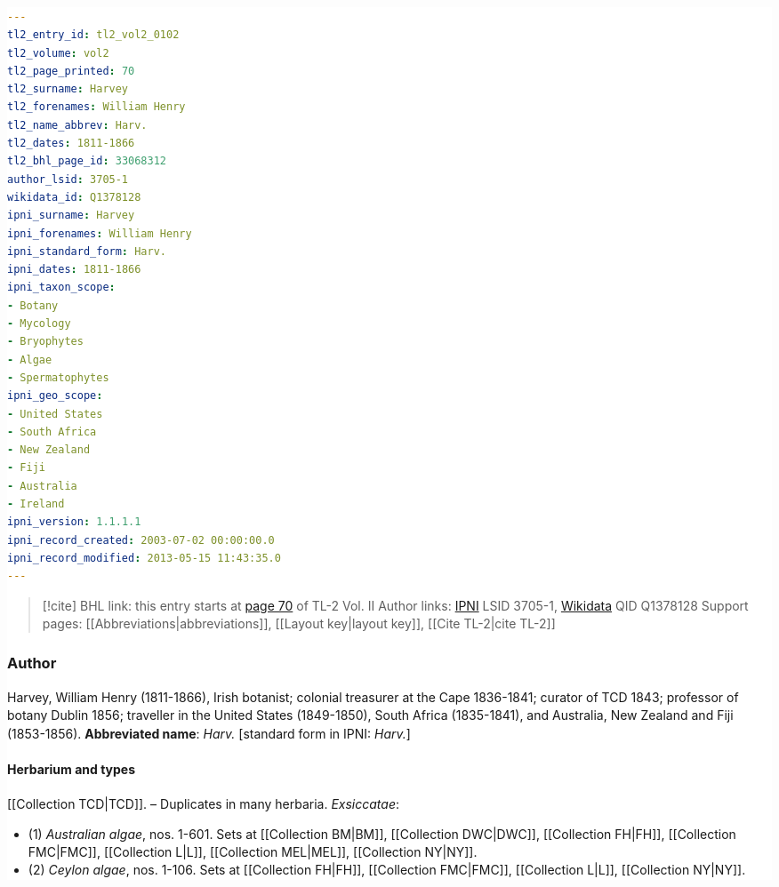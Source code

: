 ```yaml
---
tl2_entry_id: tl2_vol2_0102
tl2_volume: vol2
tl2_page_printed: 70
tl2_surname: Harvey
tl2_forenames: William Henry
tl2_name_abbrev: Harv.
tl2_dates: 1811-1866
tl2_bhl_page_id: 33068312
author_lsid: 3705-1
wikidata_id: Q1378128
ipni_surname: Harvey
ipni_forenames: William Henry
ipni_standard_form: Harv.
ipni_dates: 1811-1866
ipni_taxon_scope: 
- Botany
- Mycology
- Bryophytes
- Algae
- Spermatophytes
ipni_geo_scope: 
- United States
- South Africa
- New Zealand
- Fiji
- Australia
- Ireland
ipni_version: 1.1.1.1
ipni_record_created: 2003-07-02 00:00:00.0
ipni_record_modified: 2013-05-15 11:43:35.0
---
```


> [!cite] BHL link: this entry starts at [page 70](https://www.biodiversitylibrary.org/page/33068312) of TL-2 Vol. II
> Author links: [IPNI](https://www.ipni.org/a/3705-1) LSID 3705-1, [Wikidata](https://www.wikidata.org/wiki/Q1378128) QID Q1378128
> Support pages: [[Abbreviations|abbreviations]], [[Layout key|layout key]], [[Cite TL-2|cite TL-2]]

### Author

Harvey, William Henry (1811-1866), Irish botanist; colonial treasurer at the Cape 1836-1841; curator of TCD 1843; professor of botany Dublin 1856; traveller in the United States (1849-1850), South Africa (1835-1841), and Australia, New Zealand and Fiji (1853-1856). 
**Abbreviated name**: *Harv.* \[standard form in IPNI: *Harv.*\]

#### Herbarium and types

[[Collection TCD|TCD]]. – Duplicates in many herbaria.
*Exsiccatae*:
- (1) *Australian algae*, nos. 1-601. Sets at [[Collection BM|BM]], [[Collection DWC|DWC]], [[Collection FH|FH]], [[Collection FMC|FMC]], [[Collection L|L]], [[Collection MEL|MEL]], [[Collection NY|NY]].
- (2) *Ceylon algae*, nos. 1-106. Sets at [[Collection FH|FH]], [[Collection FMC|FMC]], [[Collection L|L]], [[Collection NY|NY]].